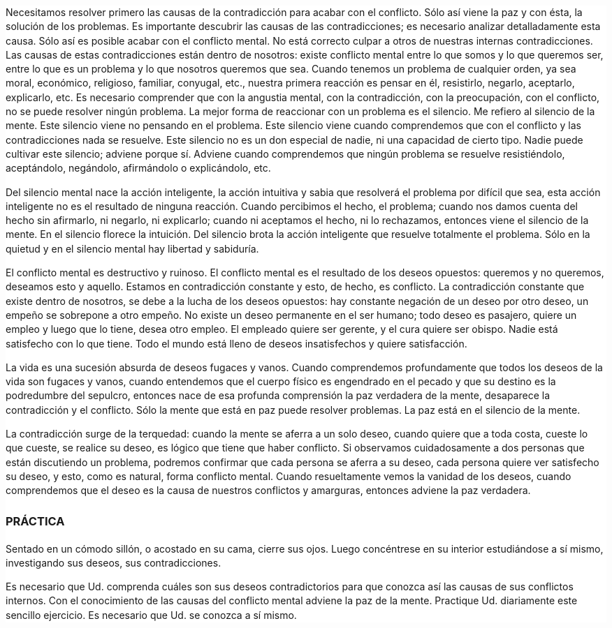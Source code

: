 Necesitamos resolver primero las causas de la contradicción para acabar con el conflicto. Sólo así viene la paz y con ésta, la solución de los problemas. Es importante descubrir las causas de las contradicciones; es necesario analizar detalladamente esta causa. Sólo así es posible acabar con el conflicto mental. No está correcto culpar a otros de nuestras internas contradicciones. Las causas de estas contradicciones están dentro de nosotros: existe conflicto mental entre lo que somos y lo que queremos ser, entre lo que es un problema y lo que nosotros queremos que sea. Cuando tenemos un problema de cualquier orden, ya sea moral, económico, religioso, familiar, conyugal, etc., nuestra primera reacción es pensar en él, resistirlo, negarlo, aceptarlo, explicarlo, etc. Es necesario comprender que con la angustia mental, con la contradicción, con la preocupación, con el conflicto, no se puede resolver ningún problema. La mejor forma de reaccionar con un problema es el silencio. Me refiero al silencio de la mente. Este silencio viene no pensando en el problema. Este silencio viene cuando comprendemos que con el conflicto y las contradicciones nada se resuelve. Este silencio no es un don especial de nadie, ni una capacidad de cierto tipo. Nadie puede cultivar este silencio; adviene porque sí. Adviene cuando comprendemos que ningún problema se resuelve resistiéndolo, aceptándolo, negándolo, afirmándolo o explicándolo, etc.

Del silencio mental nace la acción inteligente, la acción intuitiva y sabia que resolverá el problema por difícil que sea, esta acción inteligente no es el resultado de ninguna reacción. Cuando percibimos el hecho, el problema; cuando nos damos cuenta del hecho sin afirmarlo, ni negarlo, ni explicarlo; cuando ni aceptamos el hecho, ni lo rechazamos, entonces viene el silencio de la mente. En el silencio florece la intuición. Del silencio brota la acción inteligente que resuelve totalmente el problema. Sólo en la quietud y en el silencio mental hay libertad y sabiduría.

El conflicto mental es destructivo y ruinoso. El conflicto mental es el resultado de los deseos opuestos: queremos y no queremos, deseamos esto y aquello. Estamos en contradicción constante y esto, de hecho, es conflicto. La contradicción constante que existe dentro de nosotros, se debe a la lucha de los deseos opuestos: hay constante negación de un deseo por otro deseo, un empeño se sobrepone a otro empeño. No existe un deseo permanente en el ser humano; todo deseo es pasajero, quiere un empleo y luego que lo tiene, desea otro empleo. El empleado quiere ser gerente, y el cura quiere ser obispo. Nadie está satisfecho con lo que tiene. Todo el mundo está lleno de deseos insatisfechos y quiere satisfacción.

La vida es una sucesión absurda de deseos fugaces y vanos. Cuando comprendemos profundamente que todos los deseos de la vida son fugaces y vanos, cuando entendemos que el cuerpo físico es engendrado en el pecado y que su destino es la podredumbre del sepulcro, entonces nace de esa profunda comprensión la paz verdadera de la mente, desaparece la contradicción y el conflicto. Sólo la mente que está en paz puede resolver problemas. La paz está en el silencio de la mente.

La contradicción surge de la terquedad: cuando la mente se aferra a un solo deseo, cuando quiere que a toda costa, cueste lo que cueste, se realice su deseo, es lógico que tiene que haber conflicto. Si observamos cuidadosamente a dos personas que están discutiendo un problema, podremos confirmar que cada persona se aferra a su deseo, cada persona quiere ver satisfecho su deseo, y esto, como es natural, forma conflicto mental. Cuando resueltamente vemos la vanidad de los deseos, cuando comprendemos que el deseo es la causa de nuestros conflictos y amarguras, entonces adviene la paz verdadera.

### PRÁCTICA

Sentado en un cómodo sillón, o acostado en su cama, cierre sus ojos. Luego concéntrese en su interior estudiándose a sí mismo, investigando sus deseos, sus contradicciones.

Es necesario que Ud. comprenda cuáles son sus deseos contradictorios para que conozca así las causas de sus conflictos internos. Con el conocimiento de las causas del conflicto mental adviene la paz de la mente. Practique Ud. diariamente este sencillo ejercicio. Es necesario que Ud. se conozca a sí mismo.
